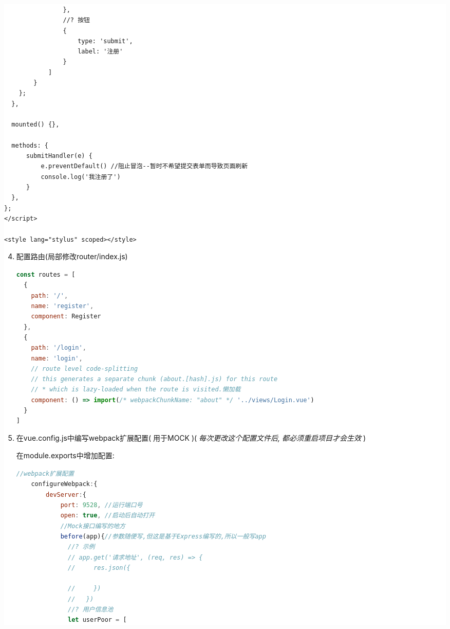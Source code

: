    ```vue
                   },
                   //? 按钮
                   {
                       type: 'submit',
                       label: '注册'
                   }
               ]
           }
       };
     },
   
     mounted() {},
   
     methods: {
         submitHandler(e) {
             e.preventDefault() //阻止冒泡--暂时不希望提交表单而导致页面刷新
             console.log('我注册了')
         }
     },
   };
   </script>
   
   <style lang="stylus" scoped></style>
   
   ```

4. 配置路由(局部修改router/index.js)

   ```js
   const routes = [
     {
       path: '/',
       name: 'register',
       component: Register
     },
     {
       path: '/login',
       name: 'login',
       // route level code-splitting
       // this generates a separate chunk (about.[hash].js) for this route
       // * which is lazy-loaded when the route is visited.懒加载
       component: () => import(/* webpackChunkName: "about" */ '../views/Login.vue')
     }
   ]
   ```

5. 在vue.config.js中编写webpack扩展配置( 用于MOCK )( *每次更改这个配置文件后, 都必须重启项目才会生效* )

   在module.exports中增加配置: 

   ```js
   //webpack扩展配置
       configureWebpack:{
           devServer:{
               port: 9528, //运行端口号
               open: true, //启动后自动打开
               //Mock接口编写的地方
               before(app){//参数随便写,但这是基于Express编写的,所以一般写app
                 //? 示例  
                 // app.get('请求地址', (req, res) => {
                 //     res.json({
   
                 //     })
                 //   })
                 //? 用户信息池
                 let userPoor = [
   ```